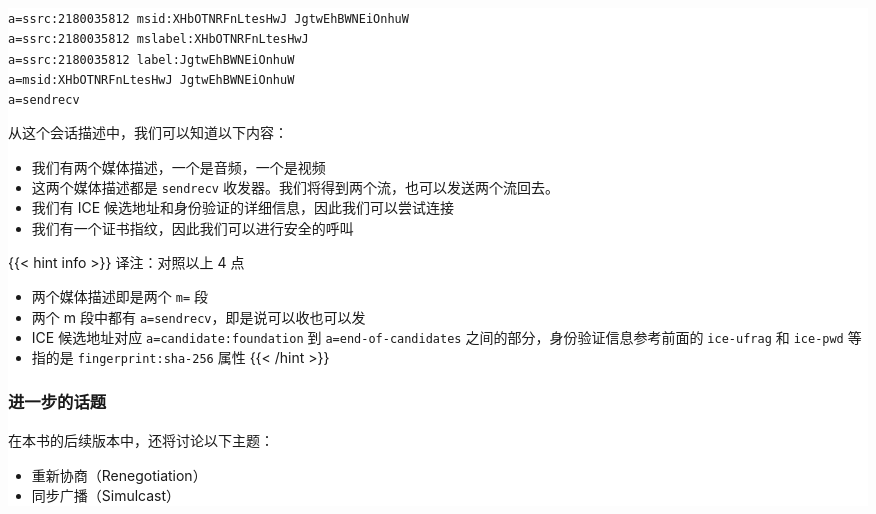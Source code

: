 ```
a=ssrc:2180035812 msid:XHbOTNRFnLtesHwJ JgtwEhBWNEiOnhuW
a=ssrc:2180035812 mslabel:XHbOTNRFnLtesHwJ
a=ssrc:2180035812 label:JgtwEhBWNEiOnhuW
a=msid:XHbOTNRFnLtesHwJ JgtwEhBWNEiOnhuW
a=sendrecv
```

从这个会话描述中，我们可以知道以下内容：

* 我们有两个媒体描述，一个是音频，一个是视频
* 这两个媒体描述都是 `sendrecv` 收发器。我们将得到两个流，也可以发送两个流回去。
* 我们有 ICE 候选地址和身份验证的详细信息，因此我们可以尝试连接
* 我们有一个证书指纹，因此我们可以进行安全的呼叫

{{< hint info >}}
译注：对照以上 4 点
* 两个媒体描述即是两个 `m=` 段
* 两个 m 段中都有 `a=sendrecv`，即是说可以收也可以发
* ICE 候选地址对应 `a=candidate:foundation` 到 `a=end-of-candidates` 之间的部分，身份验证信息参考前面的 `ice-ufrag` 和 `ice-pwd` 等
* 指的是 `fingerprint:sha-256` 属性
{{< /hint >}}

### 进一步的话题

在本书的后续版本中，还将讨论以下主题：

* 重新协商（Renegotiation）
* 同步广播（Simulcast）
